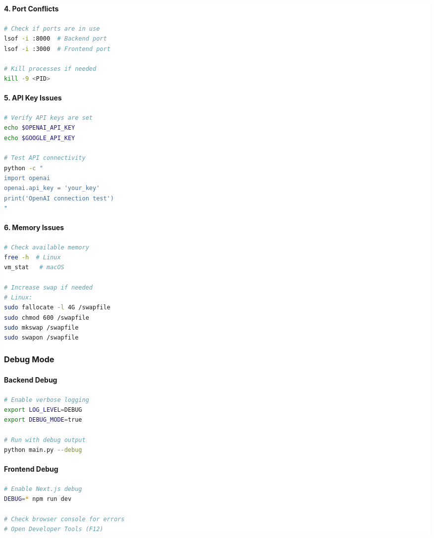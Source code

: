 #### 4. Port Conflicts
```bash
# Check if ports are in use
lsof -i :8000  # Backend port
lsof -i :3000  # Frontend port

# Kill processes if needed
kill -9 <PID>
```

#### 5. API Key Issues
```bash
# Verify API keys are set
echo $OPENAI_API_KEY
echo $GOOGLE_API_KEY

# Test API connectivity
python -c "
import openai
openai.api_key = 'your_key'
print('OpenAI connection test')
"
```

#### 6. Memory Issues
```bash
# Check available memory
free -h  # Linux
vm_stat   # macOS

# Increase swap if needed
# Linux:
sudo fallocate -l 4G /swapfile
sudo chmod 600 /swapfile
sudo mkswap /swapfile
sudo swapon /swapfile
```

### Debug Mode

#### Backend Debug
```bash
# Enable verbose logging
export LOG_LEVEL=DEBUG
export DEBUG_MODE=true

# Run with debug output
python main.py --debug
```

#### Frontend Debug
```bash
# Enable Next.js debug
DEBUG=* npm run dev

# Check browser console for errors
# Open Developer Tools (F12)
```
